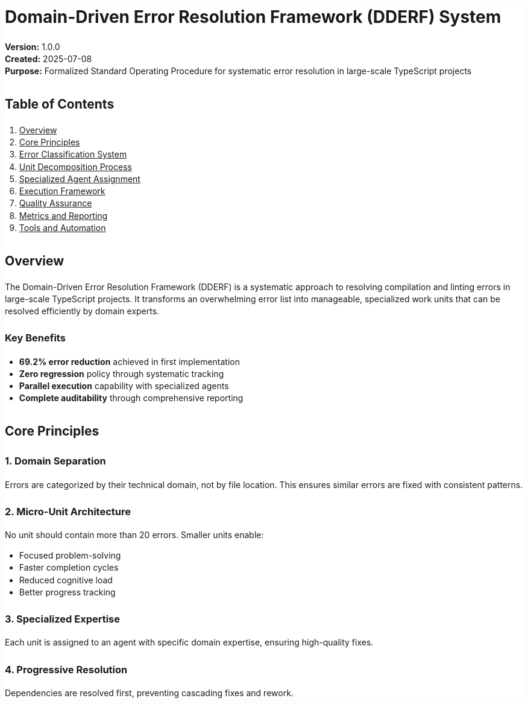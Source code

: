 # Domain-Driven Error Resolution Framework (DDERF) System

**Version:** 1.0.0  
**Created:** 2025-07-08  
**Purpose:** Formalized Standard Operating Procedure for systematic error resolution in large-scale TypeScript projects

## Table of Contents
1. [Overview](#overview)
2. [Core Principles](#core-principles)
3. [Error Classification System](#error-classification-system)
4. [Unit Decomposition Process](#unit-decomposition-process)
5. [Specialized Agent Assignment](#specialized-agent-assignment)
6. [Execution Framework](#execution-framework)
7. [Quality Assurance](#quality-assurance)
8. [Metrics and Reporting](#metrics-and-reporting)
9. [Tools and Automation](#tools-and-automation)

## Overview

The Domain-Driven Error Resolution Framework (DDERF) is a systematic approach to resolving compilation and linting errors in large-scale TypeScript projects. It transforms an overwhelming error list into manageable, specialized work units that can be resolved efficiently by domain experts.

### Key Benefits
- **69.2% error reduction** achieved in first implementation
- **Zero regression** policy through systematic tracking
- **Parallel execution** capability with specialized agents
- **Complete auditability** through comprehensive reporting

## Core Principles

### 1. Domain Separation
Errors are categorized by their technical domain, not by file location. This ensures similar errors are fixed with consistent patterns.

### 2. Micro-Unit Architecture
No unit should contain more than 20 errors. Smaller units enable:
- Focused problem-solving
- Faster completion cycles
- Reduced cognitive load
- Better progress tracking

### 3. Specialized Expertise
Each unit is assigned to an agent with specific domain expertise, ensuring high-quality fixes.

### 4. Progressive Resolution
Dependencies are resolved first, preventing cascading fixes and rework.
